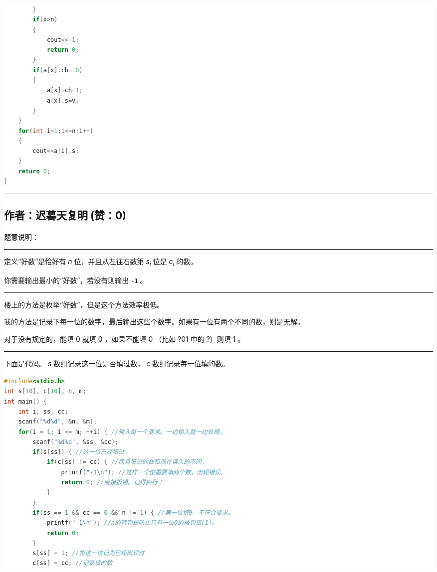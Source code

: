 ```cpp
		}
		if(x>n)
		{
			cout<<-1;
			return 0;
		}
		if(a[x].ch==0)
		{
			a[x].ch=1;
			a[x].s=v;
		}
	}
	for(int i=1;i<=n;i++)
	{
		cout<<a[i].s;
	}
	return 0;
}
```


---

## 作者：迟暮天复明 (赞：0)

题意说明：


------------


定义“好数”是恰好有 $n$ 位，并且从左往右数第 $s_i$ 位是 $c_i$ 的数。

你需要输出最小的“好数”，若没有则输出 ``` -1 ``` 。



------------
楼上的方法是枚举“好数”，但是这个方法效率极低。

我的方法是记录下每一位的数字，最后输出这些个数字。如果有一位有两个不同的数，则是无解。

对于没有规定的，能填 $0$ 就填 $0$ ，如果不能填 $0$ （比如 $?01$ 中的 $?$）则填 $1$ 。



------------
下面是代码。 $s$ 数组记录这一位是否填过数， $c$ 数组记录每一位填的数。

```cpp
#include<stdio.h>
int s[10], c[10], n, m;
int main() {
    int i, ss, cc;
    scanf("%d%d", &n, &m);
    for(i = 1; i <= m; ++i) { //输入每一个要求。一边输入就一边处理。
        scanf("%d%d", &ss, &cc);
        if(s[ss]) { //这一位已经填过
            if(c[ss] != cc) { //而且填过的数和现在读入的不同，
                printf("-1\n"); //这样一个位置要填两个数，出现错误。
                return 0; //直接报错。记得换行！
            }
        }
        if(ss == 1 && cc == 0 && n != 1) { //第一位填0，不符合要求。
            printf("-1\n"); //n的特判是防止只有一位0的被判错[1]。
            return 0; 
        }
        s[ss] = 1; //将这一位记为已经出现过
        c[ss] = cc; //记录填的数
```
